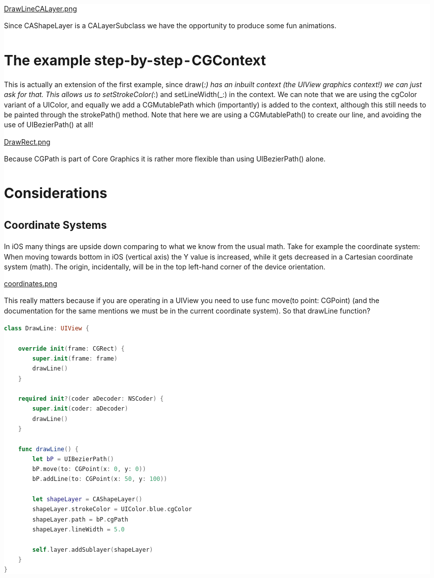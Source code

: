 [DrawLineCALayer.png](Images/DrawLineCALayer.png)

Since CAShapeLayer is a CALayerSubclass we have the opportunity to produce some fun animations.

# The example step-by-step - CGContext

This is actually an extension of the first example, since draw(_:) has an inbuilt context (the UIView graphics context!) we can just ask for that. This allows us to setStrokeColor(_:) and setLineWidth(_:) in the context. We can note that we are using the cgColor variant of a UIColor, and equally we add a CGMutablePath which (importantly) is added to the context, although this still needs to be painted through the strokePath() method.
Note that here we are using a CGMutablePath() to create our line, and avoiding the use of UIBezierPath() at all!

[DrawRect.png](Images/DrawRect.png)

Because CGPath is part of Core Graphics it is rather more flexible than using UIBezierPath() alone.

# Considerations

## Coordinate Systems
In iOS many things are upside down comparing to what we know from the usual math. Take for example the coordinate system: When moving towards bottom in iOS (vertical axis) the Y value is increased, while it gets decreased in a Cartesian coordinate system (math).
The origin, incidentally, will be in the top left-hand corner of the device orientation.

[coordinates.png](Images/coordinates.png)

This really matters because if you are operating in a UIView you need to use func move(to point: CGPoint) (and the documentation for the same mentions we must be in the current coordinate system). So that drawLine function?

```swift
class DrawLine: UIView {

    override init(frame: CGRect) {
        super.init(frame: frame)
        drawLine()
    }
    
    required init?(coder aDecoder: NSCoder) {
        super.init(coder: aDecoder)
        drawLine()
    }
    
    func drawLine() {
        let bP = UIBezierPath()
        bP.move(to: CGPoint(x: 0, y: 0))
        bP.addLine(to: CGPoint(x: 50, y: 100))
        
        let shapeLayer = CAShapeLayer()
        shapeLayer.strokeColor = UIColor.blue.cgColor
        shapeLayer.path = bP.cgPath
        shapeLayer.lineWidth = 5.0
        
        self.layer.addSublayer(shapeLayer)
    }
}
```
